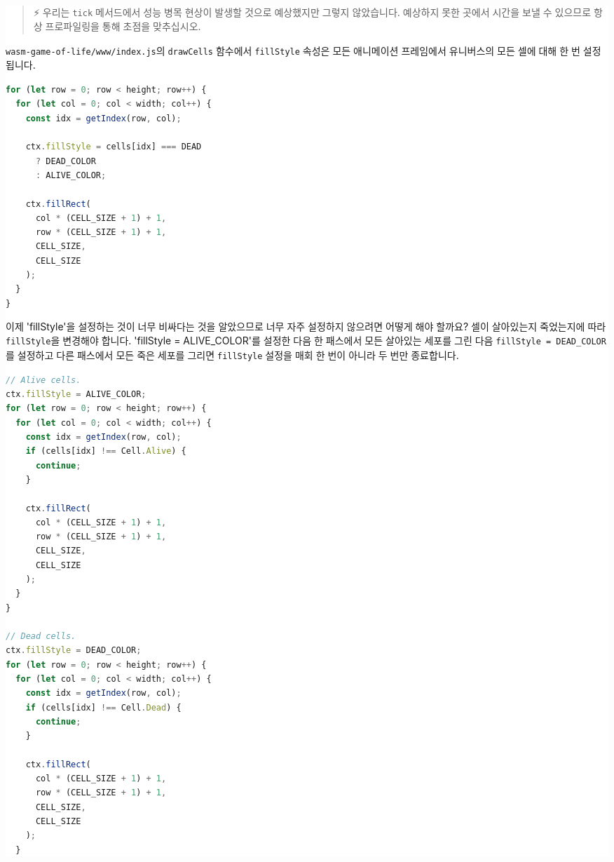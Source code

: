 > ⚡ 우리는 `tick` 메서드에서 성능 병목 현상이 발생할 것으로 예상했지만 그렇지 않았습니다. 예상하지 못한 곳에서 시간을 보낼 수 있으므로 항상 프로파일링을 통해 초점을 맞추십시오.


`wasm-game-of-life/www/index.js`의 `drawCells` 함수에서 `fillStyle` 속성은 모든 애니메이션 프레임에서 유니버스의 모든 셀에 대해 한 번 설정됩니다.


```js
for (let row = 0; row < height; row++) {
  for (let col = 0; col < width; col++) {
    const idx = getIndex(row, col);

    ctx.fillStyle = cells[idx] === DEAD
      ? DEAD_COLOR
      : ALIVE_COLOR;

    ctx.fillRect(
      col * (CELL_SIZE + 1) + 1,
      row * (CELL_SIZE + 1) + 1,
      CELL_SIZE,
      CELL_SIZE
    );
  }
}
```

이제 'fillStyle'을 설정하는 것이 너무 비싸다는 것을 알았으므로 너무 자주 설정하지 않으려면 어떻게 해야 할까요? 셀이 살아있는지 죽었는지에 따라 `fillStyle`을 변경해야 합니다. 'fillStyle = ALIVE_COLOR'를 설정한 다음 한 패스에서 모든 살아있는 세포를 그린 다음 `fillStyle = DEAD_COLOR`를 설정하고 다른 패스에서 모든 죽은 세포를 그리면 `fillStyle` 설정을 매회 한 번이 아니라 두 번만 종료합니다.


```js
// Alive cells.
ctx.fillStyle = ALIVE_COLOR;
for (let row = 0; row < height; row++) {
  for (let col = 0; col < width; col++) {
    const idx = getIndex(row, col);
    if (cells[idx] !== Cell.Alive) {
      continue;
    }

    ctx.fillRect(
      col * (CELL_SIZE + 1) + 1,
      row * (CELL_SIZE + 1) + 1,
      CELL_SIZE,
      CELL_SIZE
    );
  }
}

// Dead cells.
ctx.fillStyle = DEAD_COLOR;
for (let row = 0; row < height; row++) {
  for (let col = 0; col < width; col++) {
    const idx = getIndex(row, col);
    if (cells[idx] !== Cell.Dead) {
      continue;
    }

    ctx.fillRect(
      col * (CELL_SIZE + 1) + 1,
      row * (CELL_SIZE + 1) + 1,
      CELL_SIZE,
      CELL_SIZE
    );
  }
```

[perf-now]: https://developer.mozilla.org/en-US/docs/Web/API/Performance/now
[RAII]: https://en.wikipedia.org/wiki/Resource_acquisition_is_initialization
[benchcmp]: https://github.com/BurntSushi/cargo-benchcmp
[perf]: https://perf.wiki.kernel.org/index.php/Main_Page
[webgl]: https://developer.mozilla.org/ko/docs/Web/API/WebGL_API